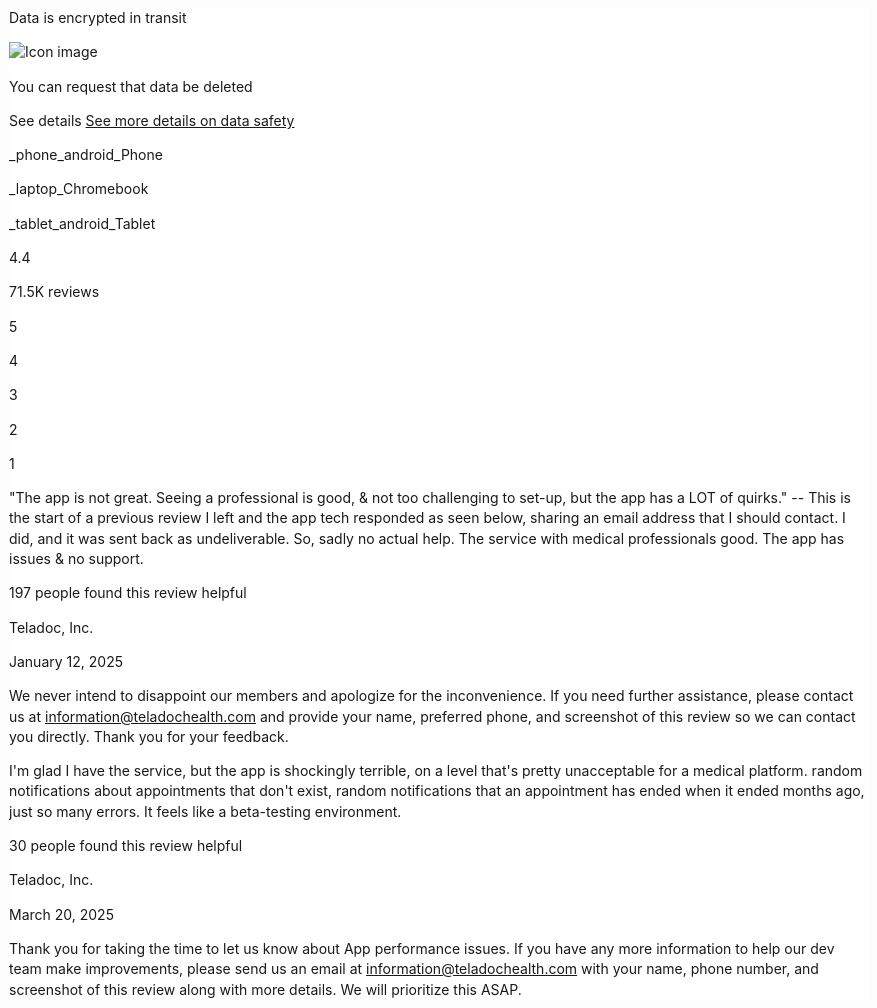 Data is encrypted in transit

![Icon image](https://play-lh.googleusercontent.com/ohRyQRA9rNfhp7xLW0MtW1soD8SEX45Oec7MyH3FaxtukWUG_6GKVpvh3JiugzryLi7Bia02HPw=s40-rw)

You can request that data be deleted

See details [See more details on data safety](https://play.google.com/store/apps/datasafety?id=com.teladoc.members)

_phone\_android_Phone

_laptop_Chromebook

_tablet\_android_Tablet

4.4

71.5K reviews

5

4

3

2

1

"The app is not great. Seeing a professional is good, & not too challenging to set-up, but the app has a LOT of quirks." -- This is the start of a previous review I left and the app tech responded as seen below, sharing an email address that I should contact. I did, and it was sent back as undeliverable. So, sadly no actual help. The service with medical professionals good. The app has issues & no support.

197 people found this review helpful

Teladoc, Inc.

January 12, 2025

We never intend to disappoint our members and apologize for the inconvenience. If you need further assistance, please contact us at information@teladochealth.com and provide your name, preferred phone, and screenshot of this review so we can contact you directly. Thank you for your feedback.

I'm glad I have the service, but the app is shockingly terrible, on a level that's pretty unacceptable for a medical platform. random notifications about appointments that don't exist, random notifications that an appointment has ended when it ended months ago, just so many errors. It feels like a beta-testing environment.

30 people found this review helpful

Teladoc, Inc.

March 20, 2025

Thank you for taking the time to let us know about App performance issues. If you have any more information to help our dev team make improvements, please send us an email at information@teladochealth.com with your name, phone number, and screenshot of this review along with more details. We will prioritize this ASAP.
